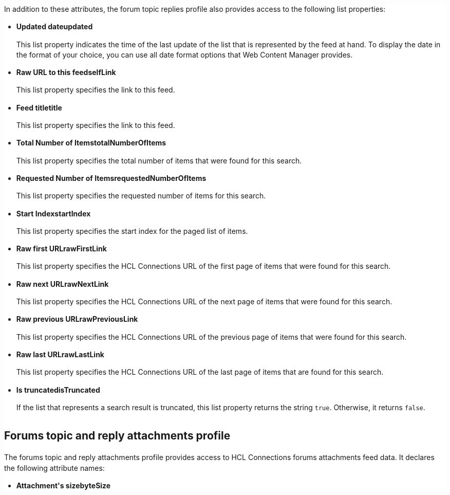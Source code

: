 In addition to these attributes, the forum topic replies profile also provides access to the following list properties:

-   **Updated dateupdated**

    This list property indicates the time of the last update of the list that is represented by the feed at hand. To display the date in the format of your choice, you can use all date format options that Web Content Manager provides.

-   **Raw URL to this feedselfLink**

    This list property specifies the link to this feed.

-   **Feed titletitle**

    This list property specifies the link to this feed.

-   **Total Number of ItemstotalNumberOfItems**

    This list property specifies the total number of items that were found for this search.

-   **Requested Number of ItemsrequestedNumberOfItems**

    This list property specifies the requested number of items for this search.

-   **Start IndexstartIndex**

    This list property specifies the start index for the paged list of items.

-   **Raw first URLrawFirstLink**

    This list property specifies the HCL Connections URL of the first page of items that were found for this search.

-   **Raw next URLrawNextLink**

    This list property specifies the HCL Connections URL of the next page of items that were found for this search.

-   **Raw previous URLrawPreviousLink**

    This list property specifies the HCL Connections URL of the previous page of items that were found for this search.

-   **Raw last URLrawLastLink**

    This list property specifies the HCL Connections URL of the last page of items that are found for this search.

-   **Is truncatedisTruncated**

    If the list that represents a search result is truncated, this list property returns the string `true`. Otherwise, it returns `false`.


## Forums topic and reply attachments profile

The forums topic and reply attachments profile provides access to HCL Connections forums attachments feed data. It declares the following attribute names:

-   **Attachment's sizebyteSize**

